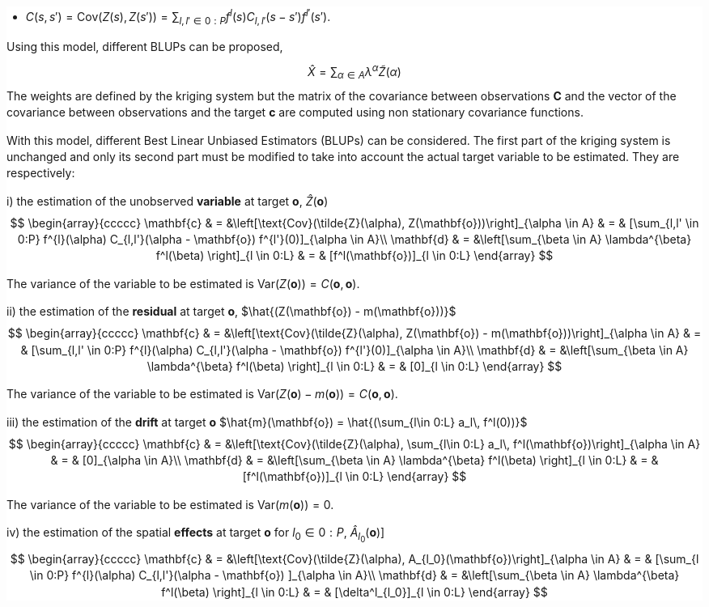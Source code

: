 -   $C(s,s') = \text{Cov}(Z(s), Z(s')) = \sum_{l,l'\in 0:P} f^{l}(s) C_{l,l'}(s - s') f^{l'}(s')$.

Using this model, different BLUPs can be proposed,
$$\hat{X} = \sum_{\alpha \in A} \lambda^{\alpha} \tilde{Z}(\alpha)$$ 
The weights are defined by the kriging system but the matrix of the covariance between observations $\mathbf{C}$ and the vector of the covariance between observations and the target $\mathbf{c}$ are computed using non stationary covariance functions.

With this model, different Best Linear Unbiased Estimators (BLUPs) can be considered. The first part of the kriging system is unchanged and only its second part must be modified to take into account the actual target variable to be estimated. They are respectively:

i)  the estimation of the unobserved **variable** at target $\mathbf{o}$, $\hat{Z}(\mathbf{o})$ 
$$
\begin{array}{ccccc}
\mathbf{c} & = &\left[\text{Cov}(\tilde{Z}(\alpha), Z(\mathbf{o}))\right]_{\alpha \in A} & = & [\sum_{l,l' \in 0:P} f^{l}(\alpha) C_{l,l'}(\alpha - \mathbf{o}) f^{l'}(0)]_{\alpha \in A}\\
\mathbf{d} & = &\left[\sum_{\beta \in A} \lambda^{\beta} f^l(\beta) \right]_{l \in 0:L} & = & [f^l(\mathbf{o})]_{l \in 0:L}
\end{array}
$$

The variance of the variable to be estimated is
$\text{Var}(Z(\mathbf{o})) = C(\mathbf{o},\mathbf{o})$.

ii) the estimation of the **residual** at target $\mathbf{o}$, $\hat{(Z(\mathbf{o}) - m(\mathbf{o}))}$
$$
\begin{array}{ccccc}
\mathbf{c} & = &\left[\text{Cov}(\tilde{Z}(\alpha), Z(\mathbf{o}) - m(\mathbf{o}))\right]_{\alpha \in A} & = & [\sum_{l,l' \in 0:P} f^{l}(\alpha) C_{l,l'}(\alpha - \mathbf{o}) f^{l'}(0)]_{\alpha \in A}\\
\mathbf{d} & = &\left[\sum_{\beta \in A} \lambda^{\beta} f^l(\beta) \right]_{l \in 0:L} & = & [0]_{l \in 0:L}
\end{array}
$$

The variance of the variable to be estimated is
$\text{Var}(Z(\mathbf{o}) - m(\mathbf{o})) = C(\mathbf{o},\mathbf{o})$.

iii) the estimation of the **drift** at target $\mathbf{o}$ $\hat{m}(\mathbf{o}) = \hat{(\sum_{l\in 0:L} a_l\, f^l(0))}$ 
$$
\begin{array}{ccccc}
\mathbf{c} & = &\left[\text{Cov}(\tilde{Z}(\alpha), \sum_{l\in 0:L} a_l\, f^l(\mathbf{o})\right]_{\alpha \in A} & = & [0]_{\alpha \in A}\\
\mathbf{d} & = &\left[\sum_{\beta \in A} \lambda^{\beta} f^l(\beta) \right]_{l \in 0:L} & = & [f^l(\mathbf{o})]_{l \in 0:L}
\end{array}
$$

The variance of the variable to be estimated is $\text{Var}(m(\mathbf{o})) = 0$.

iv) the estimation of the spatial **effects** at target $\mathbf{o}$ for
${l_0} \in 0:P$, $\hat{A}_{l_0}(\mathbf{o})]$ 
$$
\begin{array}{ccccc}
\mathbf{c} & = &\left[\text{Cov}(\tilde{Z}(\alpha), A_{l_0}(\mathbf{o})\right]_{\alpha \in A} & = & [\sum_{l \in 0:P} f^{l}(\alpha) C_{l,l'}(\alpha - \mathbf{o}) ]_{\alpha \in A}\\
\mathbf{d} & = &\left[\sum_{\beta \in A} \lambda^{\beta} f^l(\beta) \right]_{l \in 0:L} & = & [\delta^l_{l_0}]_{l \in 0:L}
\end{array}
$$
